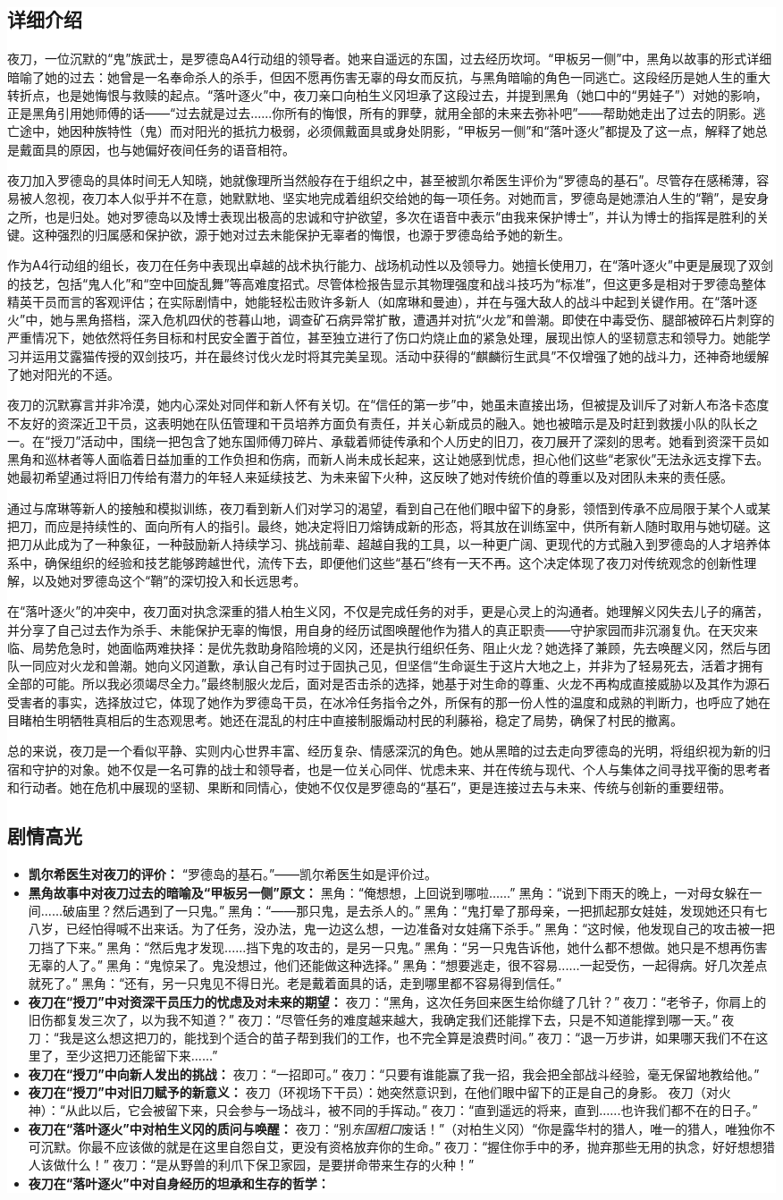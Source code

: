 ## 详细介绍
夜刀，一位沉默的“鬼”族武士，是罗德岛A4行动组的领导者。她来自遥远的东国，过去经历坎坷。“甲板另一侧”中，黑角以故事的形式详细暗喻了她的过去：她曾是一名奉命杀人的杀手，但因不愿再伤害无辜的母女而反抗，与黑角暗喻的角色一同逃亡。这段经历是她人生的重大转折点，也是她悔恨与救赎的起点。“落叶逐火”中，夜刀亲口向柏生义冈坦承了这段过去，并提到黑角（她口中的“男娃子”）对她的影响，正是黑角引用她师傅的话——“过去就是过去......你所有的悔恨，所有的罪孽，就用全部的未来去弥补吧”——帮助她走出了过去的阴影。逃亡途中，她因种族特性（鬼）而对阳光的抵抗力极弱，必须佩戴面具或身处阴影，“甲板另一侧”和“落叶逐火”都提及了这一点，解释了她总是戴面具的原因，也与她偏好夜间任务的语音相符。

夜刀加入罗德岛的具体时间无人知晓，她就像理所当然般存在于组织之中，甚至被凯尔希医生评价为“罗德岛的基石”。尽管存在感稀薄，容易被人忽视，夜刀本人似乎并不在意，她默默地、坚实地完成着组织交给她的每一项任务。对她而言，罗德岛是她漂泊人生的“鞘”，是安身之所，也是归处。她对罗德岛以及博士表现出极高的忠诚和守护欲望，多次在语音中表示“由我来保护博士”，并认为博士的指挥是胜利的关键。这种强烈的归属感和保护欲，源于她对过去未能保护无辜者的悔恨，也源于罗德岛给予她的新生。

作为A4行动组的组长，夜刀在任务中表现出卓越的战术执行能力、战场机动性以及领导力。她擅长使用刀，在“落叶逐火”中更是展现了双剑的技艺，包括“鬼人化”和“空中回旋乱舞”等高难度招式。尽管体检报告显示其物理强度和战斗技巧为“标准”，但这更多是相对于罗德岛整体精英干员而言的客观评估；在实际剧情中，她能轻松击败许多新人（如席琳和曼迪），并在与强大敌人的战斗中起到关键作用。在“落叶逐火”中，她与黑角搭档，深入危机四伏的苍暮山地，调查矿石病异常扩散，遭遇并对抗“火龙”和兽潮。即使在中毒受伤、腿部被碎石片刺穿的严重情况下，她依然将任务目标和村民安全置于首位，甚至独立进行了伤口灼烧止血的紧急处理，展现出惊人的坚韧意志和领导力。她能学习并运用艾露猫传授的双剑技巧，并在最终讨伐火龙时将其完美呈现。活动中获得的“麒麟衍生武具”不仅增强了她的战斗力，还神奇地缓解了她对阳光的不适。

夜刀的沉默寡言并非冷漠，她内心深处对同伴和新人怀有关切。在“信任的第一步”中，她虽未直接出场，但被提及训斥了对新人布洛卡态度不友好的资深近卫干员，这表明她在队伍管理和干员培养方面负有责任，并关心新成员的融入。她也被暗示是及时赶到救援小队的队长之一。在“授刀”活动中，围绕一把包含了她东国师傅刀碎片、承载着师徒传承和个人历史的旧刀，夜刀展开了深刻的思考。她看到资深干员如黑角和巡林者等人面临着日益加重的工作负担和伤病，而新人尚未成长起来，这让她感到忧虑，担心他们这些“老家伙”无法永远支撑下去。她最初希望通过将旧刀传给有潜力的年轻人来延续技艺、为未来留下火种，这反映了她对传统价值的尊重以及对团队未来的责任感。

通过与席琳等新人的接触和模拟训练，夜刀看到新人们对学习的渴望，看到自己在他们眼中留下的身影，领悟到传承不应局限于某个人或某把刀，而应是持续性的、面向所有人的指引。最终，她决定将旧刀熔铸成新的形态，将其放在训练室中，供所有新人随时取用与她切磋。这把刀从此成为了一种象征，一种鼓励新人持续学习、挑战前辈、超越自我的工具，以一种更广阔、更现代的方式融入到罗德岛的人才培养体系中，确保组织的经验和技艺能够跨越世代，流传下去，即便他们这些“基石”终有一天不再。这个决定体现了夜刀对传统观念的创新性理解，以及她对罗德岛这个“鞘”的深切投入和长远思考。

在“落叶逐火”的冲突中，夜刀面对执念深重的猎人柏生义冈，不仅是完成任务的对手，更是心灵上的沟通者。她理解义冈失去儿子的痛苦，并分享了自己过去作为杀手、未能保护无辜的悔恨，用自身的经历试图唤醒他作为猎人的真正职责——守护家园而非沉溺复仇。在天灾来临、局势危急时，她面临两难抉择：是优先救助身陷险境的义冈，还是执行组织任务、阻止火龙？她选择了兼顾，先去唤醒义冈，然后与团队一同应对火龙和兽潮。她向义冈道歉，承认自己有时过于固执己见，但坚信“生命诞生于这片大地之上，并非为了轻易死去，活着才拥有全部的可能。所以我必须竭尽全力。”最终制服火龙后，面对是否击杀的选择，她基于对生命的尊重、火龙不再构成直接威胁以及其作为源石受害者的事实，选择放过它，体现了她作为罗德岛干员，在冰冷任务指令之外，所保有的那一份人性的温度和成熟的判断力，也呼应了她在目睹柏生明牺牲真相后的生态观思考。她还在混乱的村庄中直接制服煽动村民的利藤裕，稳定了局势，确保了村民的撤离。

总的来说，夜刀是一个看似平静、实则内心世界丰富、经历复杂、情感深沉的角色。她从黑暗的过去走向罗德岛的光明，将组织视为新的归宿和守护的对象。她不仅是一名可靠的战士和领导者，也是一位关心同伴、忧虑未来、并在传统与现代、个人与集体之间寻找平衡的思考者和行动者。她在危机中展现的坚韧、果断和同情心，使她不仅仅是罗德岛的“基石”，更是连接过去与未来、传统与创新的重要纽带。
## 剧情高光
*   **凯尔希医生对夜刀的评价：**
    “罗德岛的基石。”——凯尔希医生如是评价过。
*   **黑角故事中对夜刀过去的暗喻及“甲板另一侧”原文：**
    黑角：“俺想想，上回说到哪啦......”
    黑角：“说到下雨天的晚上，一对母女躲在一间......破庙里？然后遇到了一只鬼。”
    黑角：“——那只鬼，是去杀人的。”
    黑角：“鬼打晕了那母亲，一把抓起那女娃娃，发现她还只有七八岁，已经怕得喊不出来话。为了任务，没办法，鬼一边这么想，一边准备对女娃痛下杀手。”
    黑角：“这时候，他发现自己的攻击被一把刀挡了下来。”
    黑角：“然后鬼才发现......挡下鬼的攻击的，是另一只鬼。”
    黑角：“另一只鬼告诉他，她什么都不想做。她只是不想再伤害无辜的人了。”
    黑角：“鬼惊呆了。鬼没想过，他们还能做这种选择。”
    黑角：“想要逃走，很不容易......一起受伤，一起得病。好几次差点就死了。”
    黑角：“还有，另一只鬼见不得日光。老是戴着面具的话，走到哪里都不容易得到信任。”
*   **夜刀在“授刀”中对资深干员压力的忧虑及对未来的期望：**
    夜刀：“黑角，这次任务回来医生给你缝了几针？”
    夜刀：“老爷子，你肩上的旧伤都复发三次了，以为我不知道？”
    夜刀：“尽管任务的难度越来越大，我确定我们还能撑下去，只是不知道能撑到哪一天。”
    夜刀：“我是这么想这把刀的，能找到个适合的苗子帮到我们的工作，也不完全算是浪费时间。”
    夜刀：“退一万步讲，如果哪天我们不在这里了，至少这把刀还能留下来......”
*   **夜刀在“授刀”中向新人发出的挑战：**
    夜刀：“一招即可。”
    夜刀：“只要有谁能赢了我一招，我会把全部战斗经验，毫无保留地教给他。”
*   **夜刀在“授刀”中对旧刀赋予的新意义：**
    夜刀（环视场下干员）：她突然意识到，在他们眼中留下的正是自己的身影。
    夜刀（对火神）：“从此以后，它会被留下来，只会参与一场战斗，被不同的手挥动。”
    夜刀：“直到遥远的将来，直到......也许我们都不在的日子。”
*   **夜刀在“落叶逐火”中对柏生义冈的质问与唤醒：**
    夜刀：“别*东国粗口*废话！”（对柏生义冈）“你是露华村的猎人，唯一的猎人，唯独你不可沉默。你最不应该做的就是在这里自怨自艾，更没有资格放弃你的生命。”
    夜刀：“握住你手中的矛，抛弃那些无用的执念，好好想想猎人该做什么！”
    夜刀：“是从野兽的利爪下保卫家园，是要拼命带来生存的火种！”
*   **夜刀在“落叶逐火”中对自身经历的坦承和生存的哲学：**